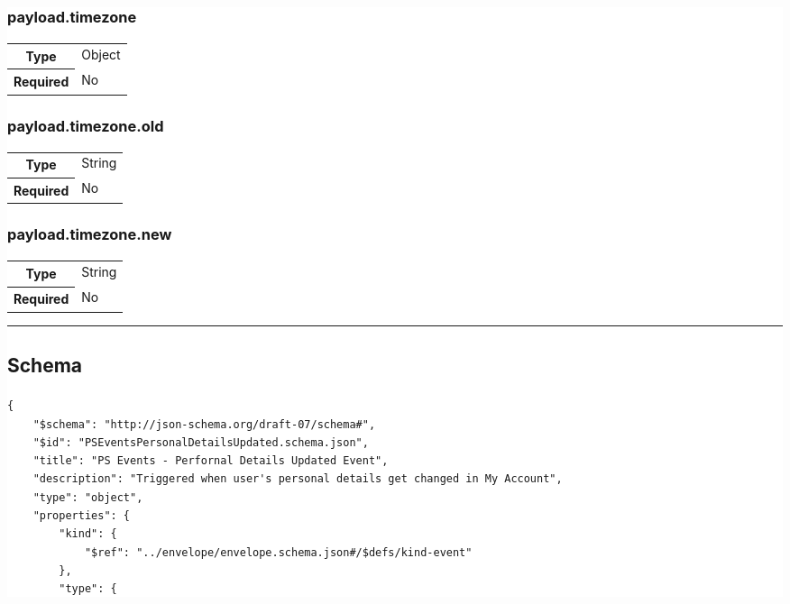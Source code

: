 

### payload.timezone


<table class="jssd-property-table">
  <tbody>
    <tr><th>Type</th><td colspan="2">Object</td></tr>
    <tr>
      <th>Required</th>
      <td colspan="2">No</td>
    </tr>
    
  </tbody>
</table>



### payload.timezone.old


<table class="jssd-property-table">
  <tbody>
    <tr><th>Type</th><td colspan="2">String</td></tr>
    <tr>
      <th>Required</th>
      <td colspan="2">No</td>
    </tr>
    
  </tbody>
</table>




### payload.timezone.new


<table class="jssd-property-table">
  <tbody>
    <tr><th>Type</th><td colspan="2">String</td></tr>
    <tr>
      <th>Required</th>
      <td colspan="2">No</td>
    </tr>
    
  </tbody>
</table>











<hr />

## Schema
```
{
    "$schema": "http://json-schema.org/draft-07/schema#",
    "$id": "PSEventsPersonalDetailsUpdated.schema.json",
    "title": "PS Events - Perfornal Details Updated Event",
    "description": "Triggered when user's personal details get changed in My Account",
    "type": "object",
    "properties": {
        "kind": {
            "$ref": "../envelope/envelope.schema.json#/$defs/kind-event"
        },
        "type": {
```